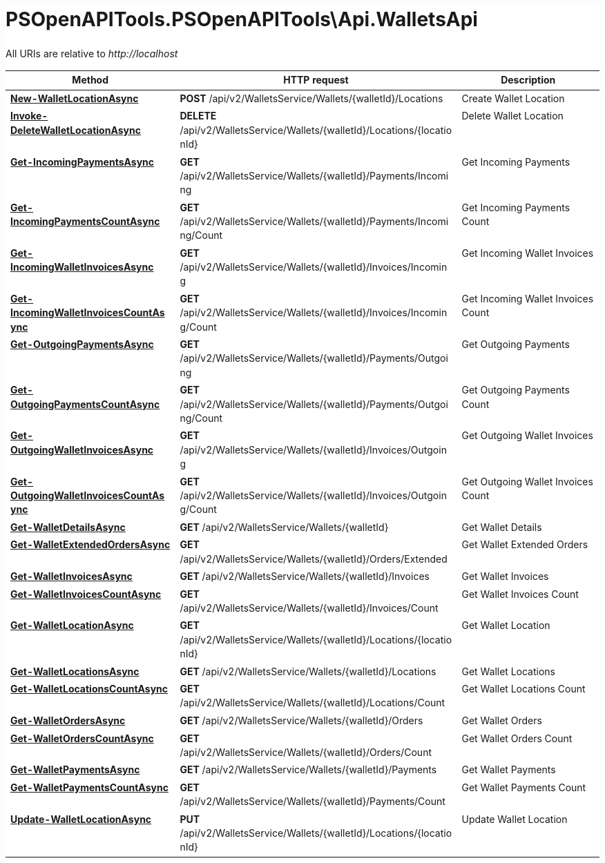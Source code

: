 # PSOpenAPITools.PSOpenAPITools\Api.WalletsApi

All URIs are relative to *http://localhost*

Method | HTTP request | Description
------------- | ------------- | -------------
[**New-WalletLocationAsync**](WalletsApi.md#New-WalletLocationAsync) | **POST** /api/v2/WalletsService/Wallets/{walletId}/Locations | Create Wallet Location
[**Invoke-DeleteWalletLocationAsync**](WalletsApi.md#Invoke-DeleteWalletLocationAsync) | **DELETE** /api/v2/WalletsService/Wallets/{walletId}/Locations/{locationId} | Delete Wallet Location
[**Get-IncomingPaymentsAsync**](WalletsApi.md#Get-IncomingPaymentsAsync) | **GET** /api/v2/WalletsService/Wallets/{walletId}/Payments/Incoming | Get Incoming Payments
[**Get-IncomingPaymentsCountAsync**](WalletsApi.md#Get-IncomingPaymentsCountAsync) | **GET** /api/v2/WalletsService/Wallets/{walletId}/Payments/Incoming/Count | Get Incoming Payments Count
[**Get-IncomingWalletInvoicesAsync**](WalletsApi.md#Get-IncomingWalletInvoicesAsync) | **GET** /api/v2/WalletsService/Wallets/{walletId}/Invoices/Incoming | Get Incoming Wallet Invoices
[**Get-IncomingWalletInvoicesCountAsync**](WalletsApi.md#Get-IncomingWalletInvoicesCountAsync) | **GET** /api/v2/WalletsService/Wallets/{walletId}/Invoices/Incoming/Count | Get Incoming Wallet Invoices Count
[**Get-OutgoingPaymentsAsync**](WalletsApi.md#Get-OutgoingPaymentsAsync) | **GET** /api/v2/WalletsService/Wallets/{walletId}/Payments/Outgoing | Get Outgoing Payments
[**Get-OutgoingPaymentsCountAsync**](WalletsApi.md#Get-OutgoingPaymentsCountAsync) | **GET** /api/v2/WalletsService/Wallets/{walletId}/Payments/Outgoing/Count | Get Outgoing Payments Count
[**Get-OutgoingWalletInvoicesAsync**](WalletsApi.md#Get-OutgoingWalletInvoicesAsync) | **GET** /api/v2/WalletsService/Wallets/{walletId}/Invoices/Outgoing | Get Outgoing Wallet Invoices
[**Get-OutgoingWalletInvoicesCountAsync**](WalletsApi.md#Get-OutgoingWalletInvoicesCountAsync) | **GET** /api/v2/WalletsService/Wallets/{walletId}/Invoices/Outgoing/Count | Get Outgoing Wallet Invoices Count
[**Get-WalletDetailsAsync**](WalletsApi.md#Get-WalletDetailsAsync) | **GET** /api/v2/WalletsService/Wallets/{walletId} | Get Wallet Details
[**Get-WalletExtendedOrdersAsync**](WalletsApi.md#Get-WalletExtendedOrdersAsync) | **GET** /api/v2/WalletsService/Wallets/{walletId}/Orders/Extended | Get Wallet Extended Orders
[**Get-WalletInvoicesAsync**](WalletsApi.md#Get-WalletInvoicesAsync) | **GET** /api/v2/WalletsService/Wallets/{walletId}/Invoices | Get Wallet Invoices
[**Get-WalletInvoicesCountAsync**](WalletsApi.md#Get-WalletInvoicesCountAsync) | **GET** /api/v2/WalletsService/Wallets/{walletId}/Invoices/Count | Get Wallet Invoices Count
[**Get-WalletLocationAsync**](WalletsApi.md#Get-WalletLocationAsync) | **GET** /api/v2/WalletsService/Wallets/{walletId}/Locations/{locationId} | Get Wallet Location
[**Get-WalletLocationsAsync**](WalletsApi.md#Get-WalletLocationsAsync) | **GET** /api/v2/WalletsService/Wallets/{walletId}/Locations | Get Wallet Locations
[**Get-WalletLocationsCountAsync**](WalletsApi.md#Get-WalletLocationsCountAsync) | **GET** /api/v2/WalletsService/Wallets/{walletId}/Locations/Count | Get Wallet Locations Count
[**Get-WalletOrdersAsync**](WalletsApi.md#Get-WalletOrdersAsync) | **GET** /api/v2/WalletsService/Wallets/{walletId}/Orders | Get Wallet Orders
[**Get-WalletOrdersCountAsync**](WalletsApi.md#Get-WalletOrdersCountAsync) | **GET** /api/v2/WalletsService/Wallets/{walletId}/Orders/Count | Get Wallet Orders Count
[**Get-WalletPaymentsAsync**](WalletsApi.md#Get-WalletPaymentsAsync) | **GET** /api/v2/WalletsService/Wallets/{walletId}/Payments | Get Wallet Payments
[**Get-WalletPaymentsCountAsync**](WalletsApi.md#Get-WalletPaymentsCountAsync) | **GET** /api/v2/WalletsService/Wallets/{walletId}/Payments/Count | Get Wallet Payments Count
[**Update-WalletLocationAsync**](WalletsApi.md#Update-WalletLocationAsync) | **PUT** /api/v2/WalletsService/Wallets/{walletId}/Locations/{locationId} | Update Wallet Location
